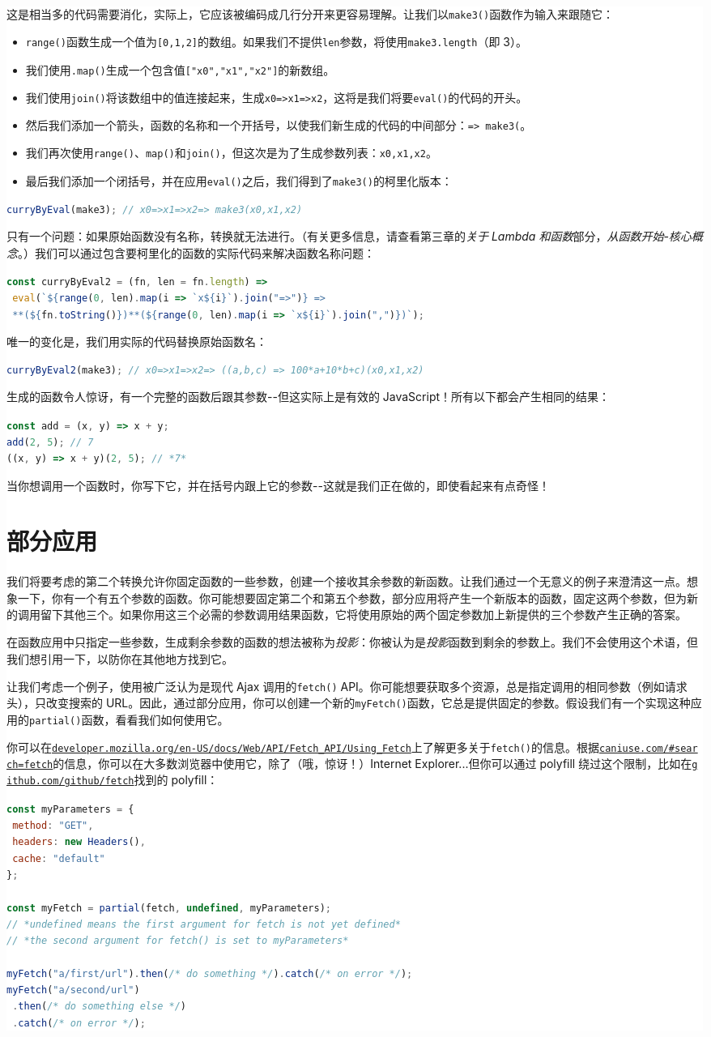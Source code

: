 这是相当多的代码需要消化，实际上，它应该被编码成几行分开来更容易理解。让我们以`make3()`函数作为输入来跟随它：

+   `range()`函数生成一个值为`[0,1,2]`的数组。如果我们不提供`len`参数，将使用`make3.length`（即 3）。

+   我们使用`.map()`生成一个包含值`["x0","x1","x2"]`的新数组。

+   我们使用`join()`将该数组中的值连接起来，生成`x0=>x1=>x2`，这将是我们将要`eval()`的代码的开头。

+   然后我们添加一个箭头，函数的名称和一个开括号，以使我们新生成的代码的中间部分：`=> make3(`。

+   我们再次使用`range()`、`map()`和`join()`，但这次是为了生成参数列表：`x0,x1,x2`。

+   最后我们添加一个闭括号，并在应用`eval()`之后，我们得到了`make3()`的柯里化版本：

```js
curryByEval(make3); // x0=>x1=>x2=> make3(x0,x1,x2)
```

只有一个问题：如果原始函数没有名称，转换就无法进行。（有关更多信息，请查看第三章的*关于 Lambda 和函数*部分，*从函数开始-核心概念*。）我们可以通过包含要柯里化的函数的实际代码来解决函数名称问题：

```js
const curryByEval2 = (fn, len = fn.length) =>
 eval(`${range(0, len).map(i => `x${i}`).join("=>")} => 
 **(${fn.toString()})**(${range(0, len).map(i => `x${i}`).join(",")})`);
```

唯一的变化是，我们用实际的代码替换原始函数名：

```js
curryByEval2(make3); // x0=>x1=>x2=> ((a,b,c) => 100*a+10*b+c)(x0,x1,x2)
```

生成的函数令人惊讶，有一个完整的函数后跟其参数--但这实际上是有效的 JavaScript！所有以下都会产生相同的结果：

```js
const add = (x, y) => x + y;
add(2, 5); // 7
((x, y) => x + y)(2, 5); // *7*
```

当你想调用一个函数时，你写下它，并在括号内跟上它的参数--这就是我们正在做的，即使看起来有点奇怪！

# 部分应用

我们将要考虑的第二个转换允许你固定函数的一些参数，创建一个接收其余参数的新函数。让我们通过一个无意义的例子来澄清这一点。想象一下，你有一个有五个参数的函数。你可能想要固定第二个和第五个参数，部分应用将产生一个新版本的函数，固定这两个参数，但为新的调用留下其他三个。如果你用这三个必需的参数调用结果函数，它将使用原始的两个固定参数加上新提供的三个参数产生正确的答案。

在函数应用中只指定一些参数，生成剩余参数的函数的想法被称为*投影*：你被认为是*投影*函数到剩余的参数上。我们不会使用这个术语，但我们想引用一下，以防你在其他地方找到它。

让我们考虑一个例子，使用被广泛认为是现代 Ajax 调用的`fetch()` API。你可能想要获取多个资源，总是指定调用的相同参数（例如请求头），只改变搜索的 URL。因此，通过部分应用，你可以创建一个新的`myFetch()`函数，它总是提供固定的参数。假设我们有一个实现这种应用的`partial()`函数，看看我们如何使用它。

你可以在[`developer.mozilla.org/en-US/docs/Web/API/Fetch_API/Using_Fetch`](https://developer.mozilla.org/en-US/docs/Web/API/Fetch_API/Using_Fetch)上了解更多关于`fetch()`的信息。根据[`caniuse.com/#search=fetch`](http://caniuse.com/#search=fetch)的信息，你可以在大多数浏览器中使用它，除了（哦，惊讶！）Internet Explorer...但你可以通过 polyfill 绕过这个限制，比如在[`github.com/github/fetch`](https://github.com/github/fetch)找到的 polyfill：

```js
const myParameters = {
 method: "GET",
 headers: new Headers(),
 cache: "default"
};

const myFetch = partial(fetch, undefined, myParameters);
// *undefined means the first argument for fetch is not yet defined*
// *the second argument for fetch() is set to myParameters*

myFetch("a/first/url").then(/* do something */).catch(/* on error */);
myFetch("a/second/url")
 .then(/* do something else */)
 .catch(/* on error */);
```